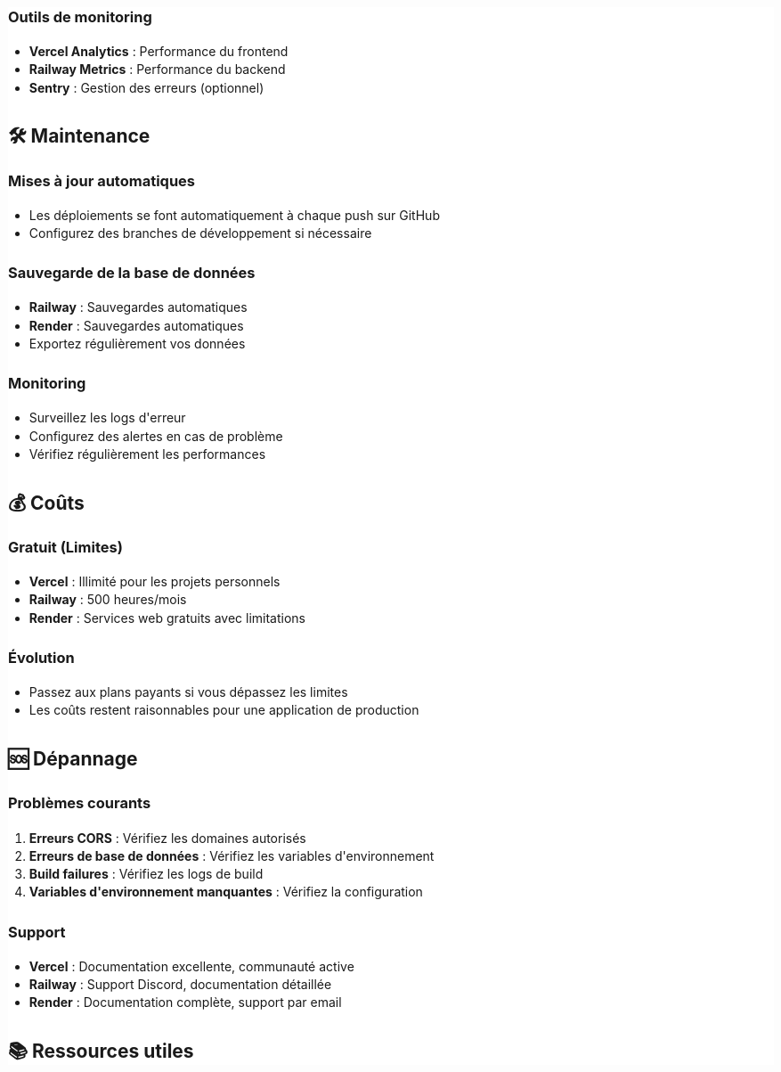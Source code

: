 ### Outils de monitoring
- **Vercel Analytics** : Performance du frontend
- **Railway Metrics** : Performance du backend
- **Sentry** : Gestion des erreurs (optionnel)

## 🛠️ Maintenance

### Mises à jour automatiques
- Les déploiements se font automatiquement à chaque push sur GitHub
- Configurez des branches de développement si nécessaire

### Sauvegarde de la base de données
- **Railway** : Sauvegardes automatiques
- **Render** : Sauvegardes automatiques
- Exportez régulièrement vos données

### Monitoring
- Surveillez les logs d'erreur
- Configurez des alertes en cas de problème
- Vérifiez régulièrement les performances

## 💰 Coûts

### Gratuit (Limites)
- **Vercel** : Illimité pour les projets personnels
- **Railway** : 500 heures/mois
- **Render** : Services web gratuits avec limitations

### Évolution
- Passez aux plans payants si vous dépassez les limites
- Les coûts restent raisonnables pour une application de production

## 🆘 Dépannage

### Problèmes courants
1. **Erreurs CORS** : Vérifiez les domaines autorisés
2. **Erreurs de base de données** : Vérifiez les variables d'environnement
3. **Build failures** : Vérifiez les logs de build
4. **Variables d'environnement manquantes** : Vérifiez la configuration

### Support
- **Vercel** : Documentation excellente, communauté active
- **Railway** : Support Discord, documentation détaillée
- **Render** : Documentation complète, support par email

## 📚 Ressources utiles
